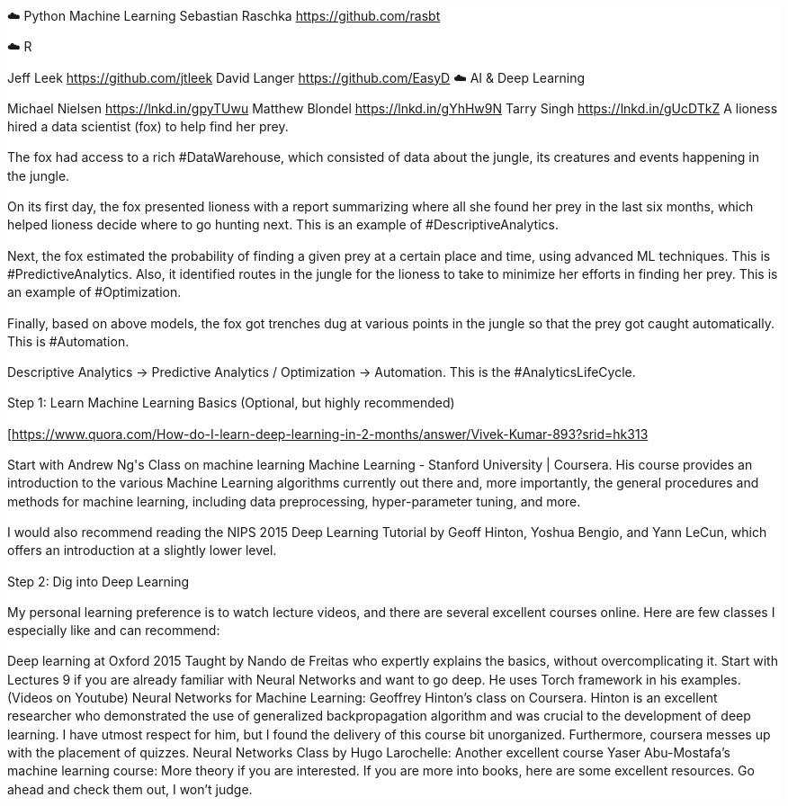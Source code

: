 ☁️ Python Machine Learning Sebastian Raschka https://github.com/rasbt

☁️ R

Jeff Leek https://github.com/jtleek
David Langer https://github.com/EasyD
☁️ AI & Deep Learning

Michael Nielsen https://lnkd.in/gpyTUwu
Matthew Blondel https://lnkd.in/gYhHw9N
Tarry Singh https://lnkd.in/gUcDTkZ
A lioness hired a data scientist (fox) to help find her prey.

The fox had access to a rich #DataWarehouse, which consisted of data about the jungle, its creatures and events happening in the jungle.

On its first day, the fox presented lioness with a report summarizing where all she found her prey in the last six months, which helped lioness decide where to go hunting next. This is an example of #DescriptiveAnalytics.

Next, the fox estimated the probability of finding a given prey at a certain place and time, using advanced ML techniques. This is #PredictiveAnalytics. Also, it identified routes in the jungle for the lioness to take to minimize her efforts in finding her prey. This is an example of #Optimization.

Finally, based on above models, the fox got trenches dug at various points in the jungle so that the prey got caught automatically. This is #Automation.

Descriptive Analytics -> Predictive Analytics / Optimization -> Automation. This is the #AnalyticsLifeCycle.

Step 1: Learn Machine Learning Basics (Optional, but highly recommended)

[https://www.quora.com/How-do-I-learn-deep-learning-in-2-months/answer/Vivek-Kumar-893?srid=hk313

Start with Andrew Ng's Class on machine learning Machine Learning - Stanford University | Coursera. His course provides an introduction to the various Machine Learning algorithms currently out there and, more importantly, the general procedures and methods for machine learning, including data preprocessing, hyper-parameter tuning, and more.

I would also recommend reading the NIPS 2015 Deep Learning Tutorial by Geoff Hinton, Yoshua Bengio, and Yann LeCun, which offers an introduction at a slightly lower level.

Step 2: Dig into Deep Learning

My personal learning preference is to watch lecture videos, and there are several excellent courses online. Here are few classes I especially like and can recommend:

Deep learning at Oxford 2015 Taught by Nando de Freitas who expertly explains the basics, without overcomplicating it. Start with Lectures 9 if you are already familiar with Neural Networks and want to go deep. He uses Torch framework in his examples. (Videos on Youtube) Neural Networks for Machine Learning: Geoffrey Hinton’s class on Coursera. Hinton is an excellent researcher who demonstrated the use of generalized backpropagation algorithm and was crucial to the development of deep learning. I have utmost respect for him, but I found the delivery of this course bit unorganized. Furthermore, coursera messes up with the placement of quizzes. Neural Networks Class by Hugo Larochelle: Another excellent course Yaser Abu-Mostafa’s machine learning course: More theory if you are interested. If you are more into books, here are some excellent resources. Go ahead and check them out, I won’t judge.
